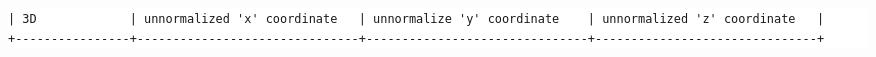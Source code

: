     | 3D             | unnormalized 'x' coordinate   | unnormalize 'y' coordinate    | unnormalized 'z' coordinate   |
    +----------------+-------------------------------+-------------------------------+-------------------------------+
